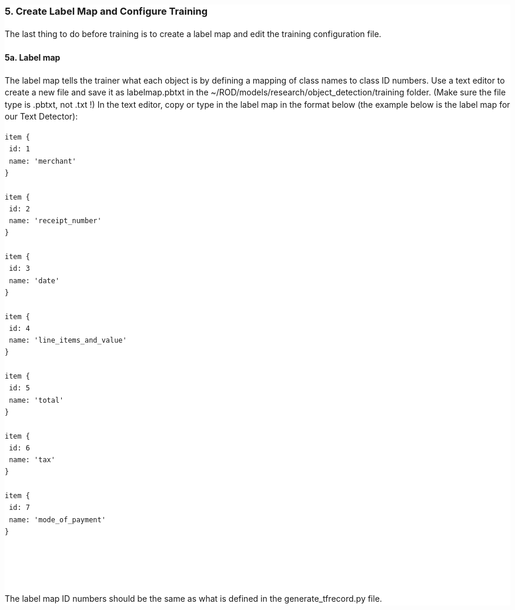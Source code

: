 ### 5. Create Label Map and Configure Training
The last thing to do before training is to create a label map and edit the training configuration file.

#### 5a. Label map
The label map tells the trainer what each object is by defining a mapping of class names to class ID numbers. Use a text editor to create a new file and save it as labelmap.pbtxt in the ~/ROD/models/research/object_detection/training folder. 
(Make sure the file type is .pbtxt, not .txt !) In the text editor, copy or type in the label map in the format below (the example below is the label map for our Text Detector):
```
item {
 id: 1
 name: 'merchant'
}

item {
 id: 2
 name: 'receipt_number'
}

item {
 id: 3
 name: 'date'
}

item {
 id: 4
 name: 'line_items_and_value'
}

item {
 id: 5
 name: 'total'
}

item {
 id: 6
 name: 'tax'
}

item {
 id: 7
 name: 'mode_of_payment'
}

  

  

```
The label map ID numbers should be the same as what is defined in the generate_tfrecord.py file. 
